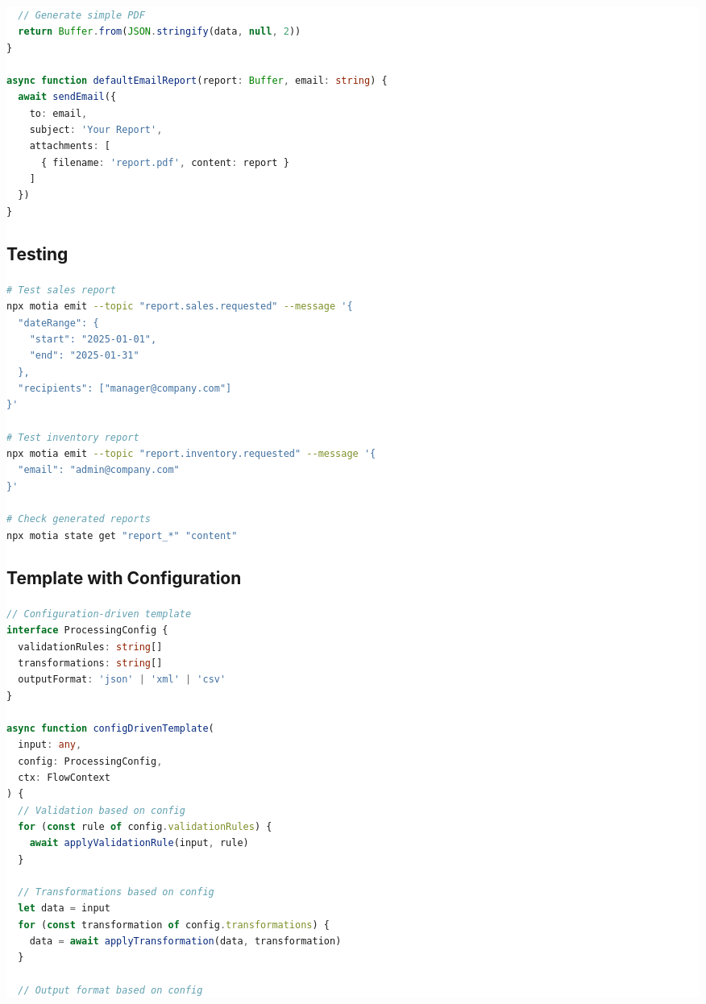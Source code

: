 ```typescript
  // Generate simple PDF
  return Buffer.from(JSON.stringify(data, null, 2))
}

async function defaultEmailReport(report: Buffer, email: string) {
  await sendEmail({
    to: email,
    subject: 'Your Report',
    attachments: [
      { filename: 'report.pdf', content: report }
    ]
  })
}
```

## Testing

```bash
# Test sales report
npx motia emit --topic "report.sales.requested" --message '{
  "dateRange": {
    "start": "2025-01-01",
    "end": "2025-01-31"
  },
  "recipients": ["manager@company.com"]
}'

# Test inventory report
npx motia emit --topic "report.inventory.requested" --message '{
  "email": "admin@company.com"
}'

# Check generated reports
npx motia state get "report_*" "content"
```

## Template with Configuration

```typescript
// Configuration-driven template
interface ProcessingConfig {
  validationRules: string[]
  transformations: string[]
  outputFormat: 'json' | 'xml' | 'csv'
}

async function configDrivenTemplate(
  input: any,
  config: ProcessingConfig,
  ctx: FlowContext
) {
  // Validation based on config
  for (const rule of config.validationRules) {
    await applyValidationRule(input, rule)
  }

  // Transformations based on config
  let data = input
  for (const transformation of config.transformations) {
    data = await applyTransformation(data, transformation)
  }

  // Output format based on config
```